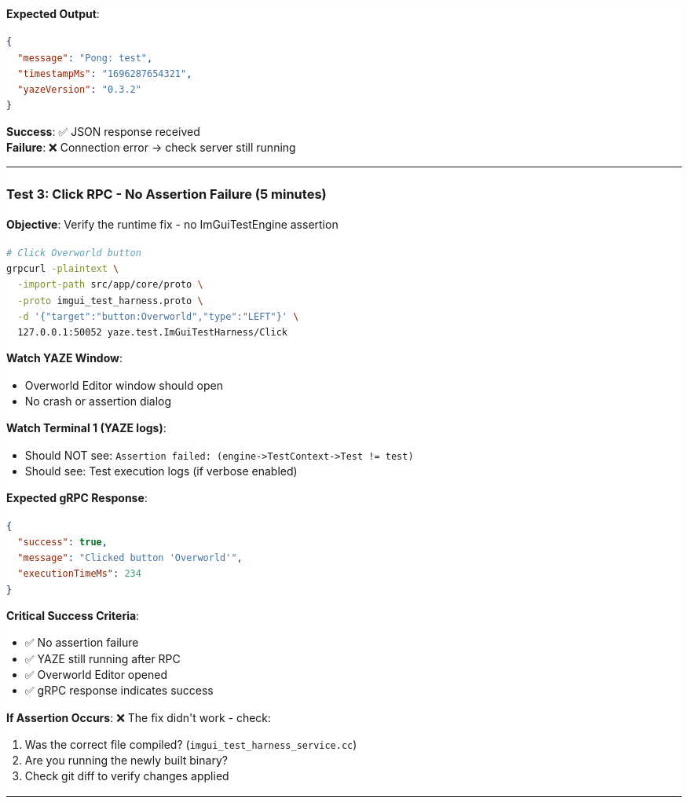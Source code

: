 **Expected Output**:
```json
{
  "message": "Pong: test",
  "timestampMs": "1696287654321",
  "yazeVersion": "0.3.2"
}
```

**Success**: ✅ JSON response received  
**Failure**: ❌ Connection error → check server still running

---

### Test 3: Click RPC - No Assertion Failure (5 minutes)

**Objective**: Verify the runtime fix - no ImGuiTestEngine assertion

```bash
# Click Overworld button
grpcurl -plaintext \
  -import-path src/app/core/proto \
  -proto imgui_test_harness.proto \
  -d '{"target":"button:Overworld","type":"LEFT"}' \
  127.0.0.1:50052 yaze.test.ImGuiTestHarness/Click
```

**Watch YAZE Window**:
- Overworld Editor window should open
- No crash or assertion dialog

**Watch Terminal 1 (YAZE logs)**:
- Should NOT see: `Assertion failed: (engine->TestContext->Test != test)`
- Should see: Test execution logs (if verbose enabled)

**Expected gRPC Response**:
```json
{
  "success": true,
  "message": "Clicked button 'Overworld'",
  "executionTimeMs": 234
}
```

**Critical Success Criteria**:
- ✅ No assertion failure
- ✅ YAZE still running after RPC
- ✅ Overworld Editor opened
- ✅ gRPC response indicates success

**If Assertion Occurs**:
❌ The fix didn't work - check:
1. Was the correct file compiled? (`imgui_test_harness_service.cc`)
2. Are you running the newly built binary?
3. Check git diff to verify changes applied

---